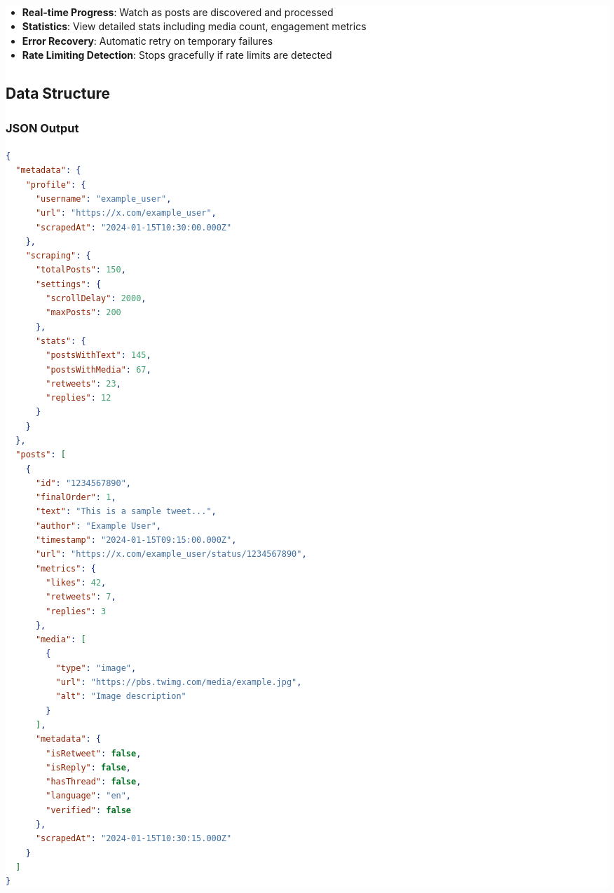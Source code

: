- **Real-time Progress**: Watch as posts are discovered and processed
- **Statistics**: View detailed stats including media count, engagement metrics
- **Error Recovery**: Automatic retry on temporary failures
- **Rate Limiting Detection**: Stops gracefully if rate limits are detected

## Data Structure

### JSON Output

```json
{
  "metadata": {
    "profile": {
      "username": "example_user",
      "url": "https://x.com/example_user",
      "scrapedAt": "2024-01-15T10:30:00.000Z"
    },
    "scraping": {
      "totalPosts": 150,
      "settings": {
        "scrollDelay": 2000,
        "maxPosts": 200
      },
      "stats": {
        "postsWithText": 145,
        "postsWithMedia": 67,
        "retweets": 23,
        "replies": 12
      }
    }
  },
  "posts": [
    {
      "id": "1234567890",
      "finalOrder": 1,
      "text": "This is a sample tweet...",
      "author": "Example User",
      "timestamp": "2024-01-15T09:15:00.000Z",
      "url": "https://x.com/example_user/status/1234567890",
      "metrics": {
        "likes": 42,
        "retweets": 7,
        "replies": 3
      },
      "media": [
        {
          "type": "image",
          "url": "https://pbs.twimg.com/media/example.jpg",
          "alt": "Image description"
        }
      ],
      "metadata": {
        "isRetweet": false,
        "isReply": false,
        "hasThread": false,
        "language": "en",
        "verified": false
      },
      "scrapedAt": "2024-01-15T10:30:15.000Z"
    }
  ]
}
```
